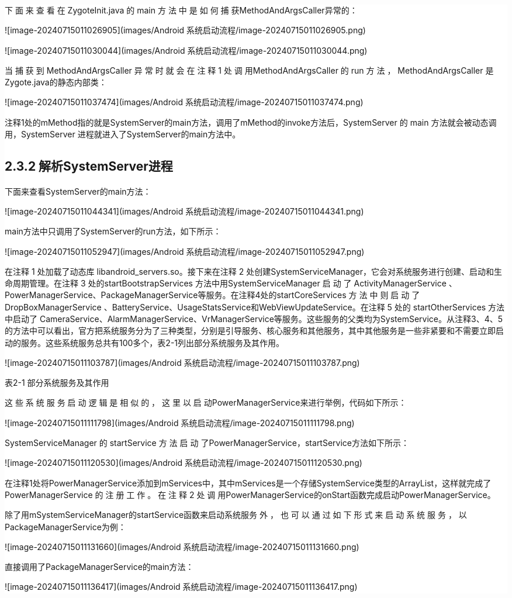 下 面 来 查 看 在 ZygoteInit.java 的 main 方 法 中 是 如 何 捕 获MethodAndArgsCaller异常的：

![image-20240715011026905](images/Android 系统启动流程/image-20240715011026905.png)

![image-20240715011030044](images/Android 系统启动流程/image-20240715011030044.png)

当 捕 获 到 MethodAndArgsCaller 异 常 时 就 会 在 注 释 1 处 调 用MethodAndArgsCaller 的 run 方 法 ， MethodAndArgsCaller 是Zygote.java的静态内部类：

![image-20240715011037474](images/Android 系统启动流程/image-20240715011037474.png)

注释1处的mMethod指的就是SystemServer的main方法，调用了mMethod的invoke方法后，SystemServer 的 main 方法就会被动态调用，SystemServer 进程就进入了SystemServer的main方法中。

## 2.3.2 解析SystemServer进程

下面来查看SystemServer的main方法：

![image-20240715011044341](images/Android 系统启动流程/image-20240715011044341.png)

main方法中只调用了SystemServer的run方法，如下所示：

![image-20240715011052947](images/Android 系统启动流程/image-20240715011052947.png)

在注释 1 处加载了动态库 libandroid_servers.so。接下来在注释 2 处创建SystemServiceManager，它会对系统服务进行创建、启动和生命周期管理。在注释 3 处的startBootstrapServices 方法中用SystemServiceManager 启 动 了 ActivityManagerService 、PowerManagerService、PackageManagerService等服务。在注释4处的startCoreServices 方 法 中 则 启 动 了 DropBoxManagerService 、BatteryService、UsageStatsService和WebViewUpdateService。在注释 5 处的 startOtherServices 方法中启动了 CameraService、AlarmManagerService、VrManagerService等服务。这些服务的父类均为SystemService。从注释3、4、5的方法中可以看出，官方把系统服务分为了三种类型，分别是引导服务、核心服务和其他服务，其中其他服务是一些非紧要和不需要立即启动的服务。这些系统服务总共有100多个，表2-1列出部分系统服务及其作用。

![image-20240715011103787](images/Android 系统启动流程/image-20240715011103787.png)

表2-1 部分系统服务及其作用

这 些 系 统 服 务 启 动 逻 辑 是 相 似 的 ， 这 里 以 启 动PowerManagerService来进行举例，代码如下所示：

![image-20240715011111798](images/Android 系统启动流程/image-20240715011111798.png)

SystemServiceManager 的 startService 方 法 启 动 了PowerManagerService，startService方法如下所示：

![image-20240715011120530](images/Android 系统启动流程/image-20240715011120530.png)

在注释1处将PowerManagerService添加到mServices中，其中mServices是一个存储SystemService类型的ArrayList，这样就完成了PowerManagerService 的 注 册 工 作 。 在 注 释 2 处 调 用PowerManagerService的onStart函数完成启动PowerManagerService。

除了用mSystemServiceManager的startService函数来启动系统服务 外 ， 也 可 以 通 过 如 下 形 式 来 启 动 系 统 服 务 ， 以PackageManagerService为例：

![image-20240715011131660](images/Android 系统启动流程/image-20240715011131660.png)

直接调用了PackageManagerService的main方法：

![image-20240715011136417](images/Android 系统启动流程/image-20240715011136417.png)

